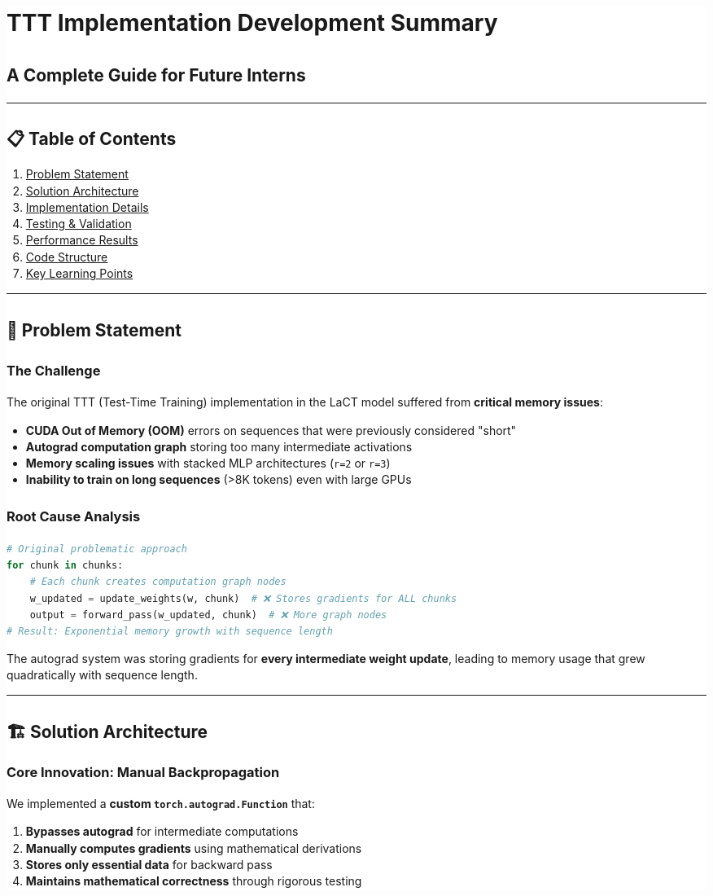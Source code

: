 # TTT Implementation Development Summary
## A Complete Guide for Future Interns

---

## 📋 **Table of Contents**
1. [Problem Statement](#problem-statement)
2. [Solution Architecture](#solution-architecture)
3. [Implementation Details](#implementation-details)
4. [Testing & Validation](#testing--validation)
5. [Performance Results](#performance-results)
6. [Code Structure](#code-structure)
7. [Key Learning Points](#key-learning-points)

---

## 🎯 **Problem Statement**

### **The Challenge**
The original TTT (Test-Time Training) implementation in the LaCT model suffered from **critical memory issues**:

- **CUDA Out of Memory (OOM)** errors on sequences that were previously considered "short"
- **Autograd computation graph** storing too many intermediate activations
- **Memory scaling issues** with stacked MLP architectures (`r=2` or `r=3`)
- **Inability to train on long sequences** (>8K tokens) even with large GPUs

### **Root Cause Analysis**
```python
# Original problematic approach
for chunk in chunks:
    # Each chunk creates computation graph nodes
    w_updated = update_weights(w, chunk)  # ❌ Stores gradients for ALL chunks
    output = forward_pass(w_updated, chunk)  # ❌ More graph nodes
# Result: Exponential memory growth with sequence length
```

The autograd system was storing gradients for **every intermediate weight update**, leading to memory usage that grew quadratically with sequence length.

---

## 🏗️ **Solution Architecture**

### **Core Innovation: Manual Backpropagation**
We implemented a **custom `torch.autograd.Function`** that:

1. **Bypasses autograd** for intermediate computations
2. **Manually computes gradients** using mathematical derivations
3. **Stores only essential data** for backward pass
4. **Maintains mathematical correctness** through rigorous testing
